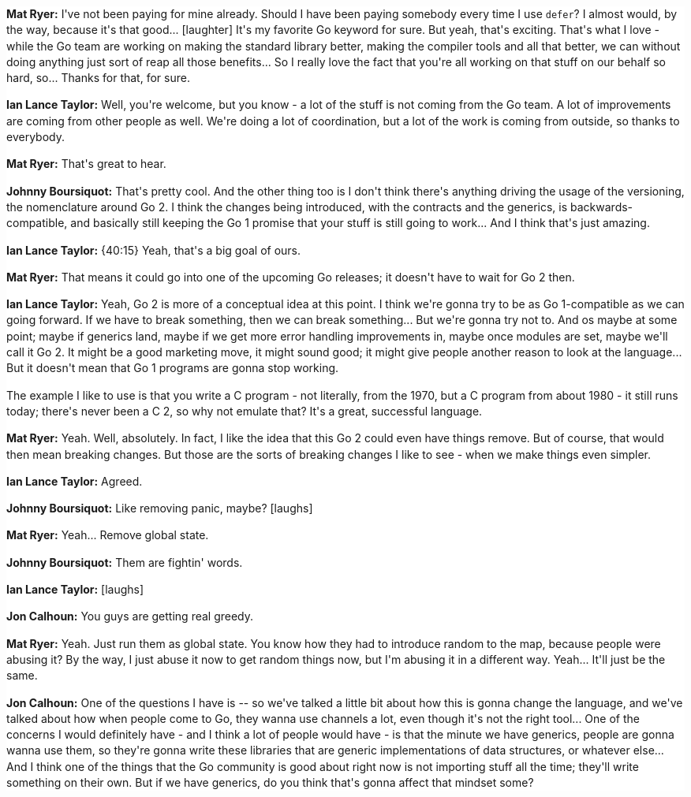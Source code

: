 **Mat Ryer:** I've not been paying for mine already. Should I have been paying somebody every time I use `defer`? I almost would, by the way, because it's that good... \[laughter\] It's my favorite Go keyword for sure. But yeah, that's exciting. That's what I love - while the Go team are working on making the standard library better, making the compiler tools and all that better, we can without doing anything just sort of reap all those benefits... So I really love the fact that you're all working on that stuff on our behalf so hard, so... Thanks for that, for sure.

**Ian Lance Taylor:** Well, you're welcome, but you know - a lot of the stuff is not coming from the Go team. A lot of improvements are coming from other people as well. We're doing a lot of coordination, but a lot of the work is coming from outside, so thanks to everybody.

**Mat Ryer:** That's great to hear.

**Johnny Boursiquot:** That's pretty cool. And the other thing too is I don't think there's anything driving the usage of the versioning, the nomenclature around Go 2. I think the changes being introduced, with the contracts and the generics, is backwards-compatible, and basically still keeping the Go 1 promise that your stuff is still going to work... And I think that's just amazing.

**Ian Lance Taylor:** \{40:15\} Yeah, that's a big goal of ours.

**Mat Ryer:** That means it could go into one of the upcoming Go releases; it doesn't have to wait for Go 2 then.

**Ian Lance Taylor:** Yeah, Go 2 is more of a conceptual idea at this point. I think we're gonna try to be as Go 1-compatible as we can going forward. If we have to break something, then we can break something... But we're gonna try not to. And os maybe at some point; maybe if generics land, maybe if we get more error handling improvements in,    maybe once modules are set, maybe we'll call it Go 2. It might be a good marketing move, it might sound good; it might give people another reason to look at the language... But it doesn't mean that Go 1 programs are gonna stop working.

The example I like to use is that you write a C program - not literally, from the 1970, but a C program from about 1980 - it still runs today; there's never been a C 2, so why not emulate that? It's a great, successful language.

**Mat Ryer:** Yeah. Well, absolutely. In fact, I like the idea that this Go 2 could even have things remove. But of course, that would then mean breaking changes. But those are the sorts of breaking changes I like to see - when we make things even simpler.

**Ian Lance Taylor:** Agreed.

**Johnny Boursiquot:** Like removing panic, maybe? \[laughs\]

**Mat Ryer:** Yeah... Remove global state.

**Johnny Boursiquot:** Them are fightin' words.

**Ian Lance Taylor:** \[laughs\]

**Jon Calhoun:** You guys are getting real greedy.

**Mat Ryer:** Yeah. Just run them as global state. You know how they had to introduce random to the map, because people were abusing it? By the way, I just abuse it now to get random things now, but I'm abusing it in a different way. Yeah... It'll just be the same.

**Jon Calhoun:** One of the questions I have is -- so we've talked a little bit about how this is gonna change the language, and we've talked about how when people come to Go, they wanna use channels a lot, even though it's not the right tool... One of the concerns I would definitely have - and I think a lot of people would have - is that the minute we have generics, people are gonna wanna use them, so they're gonna write these libraries that are generic implementations of data structures, or whatever else... And I think one of the things that the Go community is good about right now is not importing stuff all the time; they'll write something on their own. But if we have generics, do you think that's gonna affect that mindset some?
